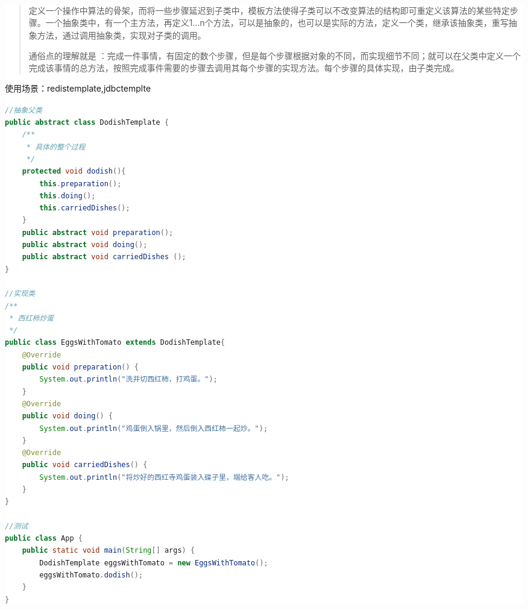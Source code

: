 > 定义一个操作中算法的骨架，而将一些步骤延迟到子类中，模板方法使得子类可以不改变算法的结构即可重定义该算法的某些特定步骤。一个抽象类中，有一个主方法，再定义1...n个方法，可以是抽象的，也可以是实际的方法，定义一个类，继承该抽象类，重写抽象方法，通过调用抽象类，实现对子类的调用。
>
> 通俗点的理解就是 ：完成一件事情，有固定的数个步骤，但是每个步骤根据对象的不同，而实现细节不同；就可以在父类中定义一个完成该事情的总方法，按照完成事件需要的步骤去调用其每个步骤的实现方法。每个步骤的具体实现，由子类完成。
>
> 

使用场景：redistemplate,jdbctemplte

```java
//抽象父类
public abstract class DodishTemplate {    
    /**
     * 具体的整个过程
     */
    protected void dodish(){
        this.preparation();
        this.doing();
        this.carriedDishes();
    }
    public abstract void preparation();
    public abstract void doing();
    public abstract void carriedDishes ();
}

//实现类
/**
 * 西红柿炒蛋
 */
public class EggsWithTomato extends DodishTemplate{
    @Override
    public void preparation() {
        System.out.println("洗并切西红柿，打鸡蛋。");
    }
    @Override
    public void doing() {
        System.out.println("鸡蛋倒入锅里，然后倒入西红柿一起炒。");
    }
    @Override
    public void carriedDishes() {
        System.out.println("将炒好的西红寺鸡蛋装入碟子里，端给客人吃。");
    }
}

//测试
public class App {
    public static void main(String[] args) {
        DodishTemplate eggsWithTomato = new EggsWithTomato();
        eggsWithTomato.dodish();
    }
}
```
